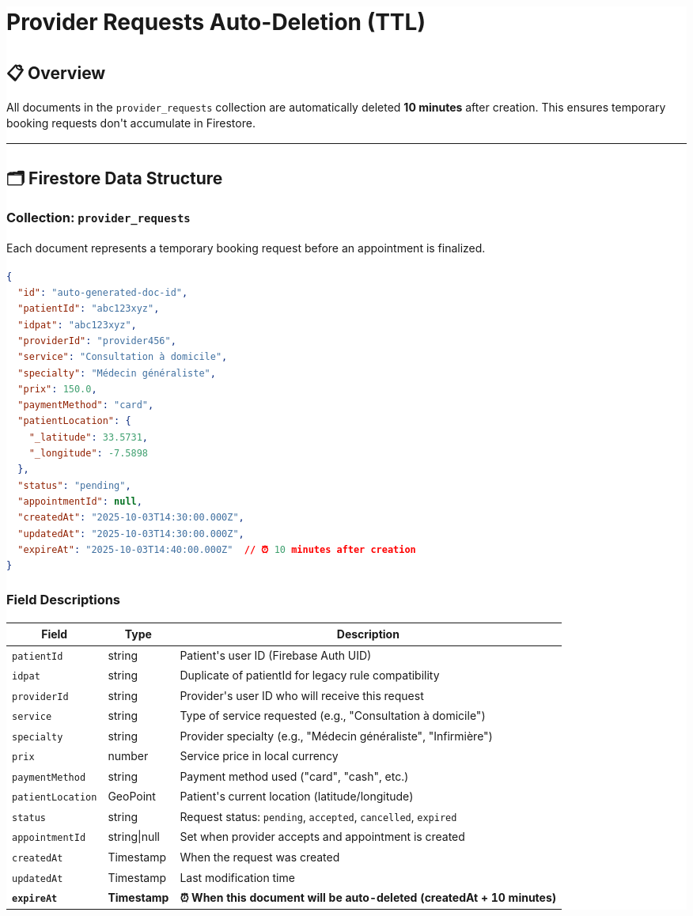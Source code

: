 # Provider Requests Auto-Deletion (TTL)

## 📋 Overview
All documents in the `provider_requests` collection are automatically deleted **10 minutes** after creation. This ensures temporary booking requests don't accumulate in Firestore.

---

## 🗂️ Firestore Data Structure

### Collection: `provider_requests`

Each document represents a temporary booking request before an appointment is finalized.

```json
{
  "id": "auto-generated-doc-id",
  "patientId": "abc123xyz",
  "idpat": "abc123xyz",
  "providerId": "provider456",
  "service": "Consultation à domicile",
  "specialty": "Médecin généraliste",
  "prix": 150.0,
  "paymentMethod": "card",
  "patientLocation": {
    "_latitude": 33.5731,
    "_longitude": -7.5898
  },
  "status": "pending",
  "appointmentId": null,
  "createdAt": "2025-10-03T14:30:00.000Z",
  "updatedAt": "2025-10-03T14:30:00.000Z",
  "expireAt": "2025-10-03T14:40:00.000Z"  // ⏰ 10 minutes after creation
}
```

### Field Descriptions

| Field | Type | Description |
|-------|------|-------------|
| `patientId` | string | Patient's user ID (Firebase Auth UID) |
| `idpat` | string | Duplicate of patientId for legacy rule compatibility |
| `providerId` | string | Provider's user ID who will receive this request |
| `service` | string | Type of service requested (e.g., "Consultation à domicile") |
| `specialty` | string | Provider specialty (e.g., "Médecin généraliste", "Infirmière") |
| `prix` | number | Service price in local currency |
| `paymentMethod` | string | Payment method used ("card", "cash", etc.) |
| `patientLocation` | GeoPoint | Patient's current location (latitude/longitude) |
| `status` | string | Request status: `pending`, `accepted`, `cancelled`, `expired` |
| `appointmentId` | string\|null | Set when provider accepts and appointment is created |
| `createdAt` | Timestamp | When the request was created |
| `updatedAt` | Timestamp | Last modification time |
| **`expireAt`** | **Timestamp** | **⏰ When this document will be auto-deleted (createdAt + 10 minutes)** |
